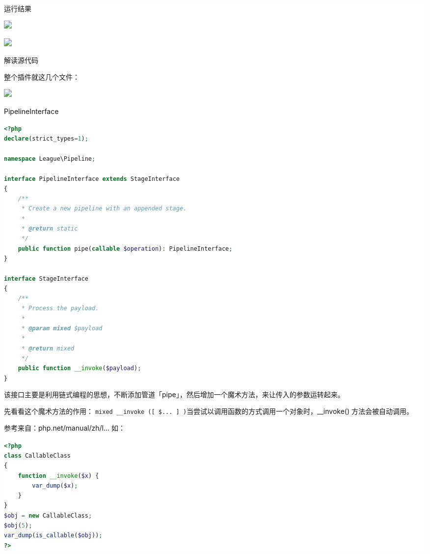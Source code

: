  
运行结果
 
 ![][4]
 
 ![][5]
 
解读源代码
 
整个插件就这几个文件：
 
 ![][6]
 
PipelineInterface
 
```php
<?php
declare(strict_types=1);

namespace League\Pipeline;

interface PipelineInterface extends StageInterface
{
    /**
     * Create a new pipeline with an appended stage.
     *
     * @return static
     */
    public function pipe(callable $operation): PipelineInterface;
}

interface StageInterface
{
    /**
     * Process the payload.
     *
     * @param mixed $payload
     *
     * @return mixed
     */
    public function __invoke($payload);
}
```
 
该接口主要是利用链式编程的思想，不断添加管道「pipe」，然后增加一个魔术方法，来让传入的参数运转起来。
 
先看看这个魔术方法的作用：
 `mixed __invoke ([ $... ] )`当尝试以调用函数的方式调用一个对象时，__invoke() 方法会被自动调用。
 
参考来自：php.net/manual/zh/l… 如：
 
```php
<?php
class CallableClass 
{
    function __invoke($x) {
        var_dump($x);
    }
}
$obj = new CallableClass;
$obj(5);
var_dump(is_callable($obj));
?>
```
 

[7]: https://link.juejin.im?target=https%3A%2F%2Fwww.insp.top%2Farticle%2Frealization-of-pipeline-component-for-laravel
[8]: https://link.juejin.im?target=https%3A%2F%2Fpipeline.thephpleague.com%2F
[0]: ../img/7NZNFfN.jpg 
[1]: ../img/N7Nn2iz.jpg 
[2]: ../img/V3i6reJ.jpg 
[3]: ../img/rAnQBjn.jpg 
[4]: ../img/vyaq2qq.jpg 
[5]: ../img/nU7nya3.jpg 
[6]: ../img/fYna6jF.jpg 